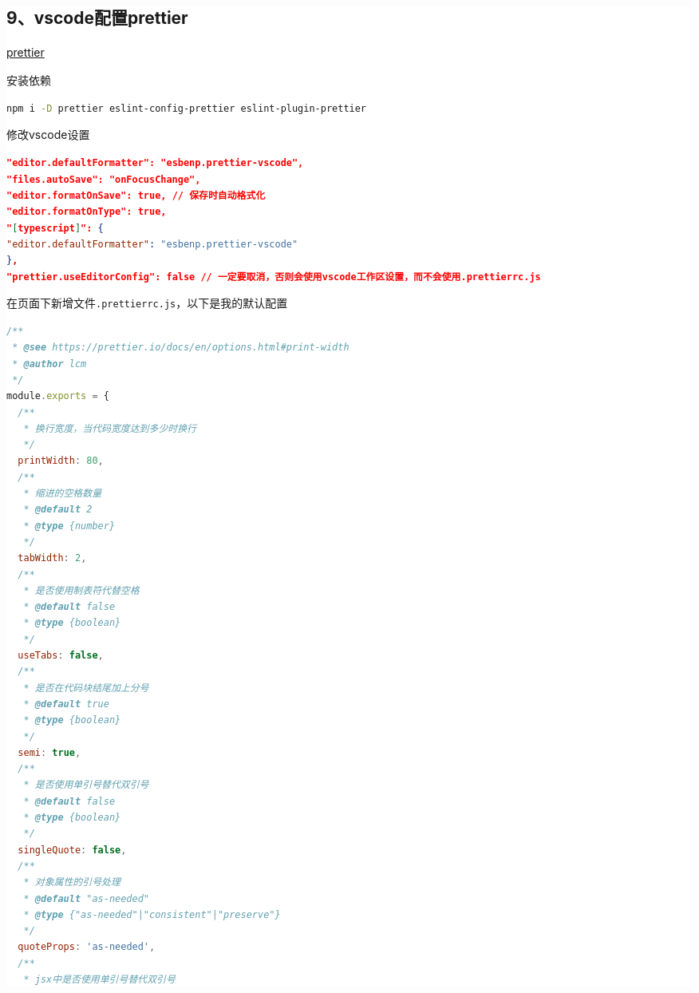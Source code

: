 ## 9、vscode配置prettier

[prettier](https://marketplace.visualstudio.com/items?itemName=esbenp.prettier-vscode)

安装依赖

```bash
npm i -D prettier eslint-config-prettier eslint-plugin-prettier
```

修改vscode设置

```json
"editor.defaultFormatter": "esbenp.prettier-vscode",
"files.autoSave": "onFocusChange",
"editor.formatOnSave": true, // 保存时自动格式化
"editor.formatOnType": true,
"[typescript]": {
"editor.defaultFormatter": "esbenp.prettier-vscode"
},
"prettier.useEditorConfig": false // 一定要取消，否则会使用vscode工作区设置，而不会使用.prettierrc.js
```

在页面下新增文件`.prettierrc.js`，以下是我的默认配置

```js
/**
 * @see https://prettier.io/docs/en/options.html#print-width
 * @author lcm
 */
module.exports = {
  /**
   * 换行宽度，当代码宽度达到多少时换行
   */
  printWidth: 80,
  /**
   * 缩进的空格数量
   * @default 2
   * @type {number}
   */
  tabWidth: 2,
  /**
   * 是否使用制表符代替空格
   * @default false
   * @type {boolean}
   */
  useTabs: false,
  /**
   * 是否在代码块结尾加上分号
   * @default true
   * @type {boolean}
   */
  semi: true,
  /**
   * 是否使用单引号替代双引号
   * @default false
   * @type {boolean}
   */
  singleQuote: false,
  /**
   * 对象属性的引号处理
   * @default "as-needed"
   * @type {"as-needed"|"consistent"|"preserve"}
   */
  quoteProps: 'as-needed',
  /**
   * jsx中是否使用单引号替代双引号
```